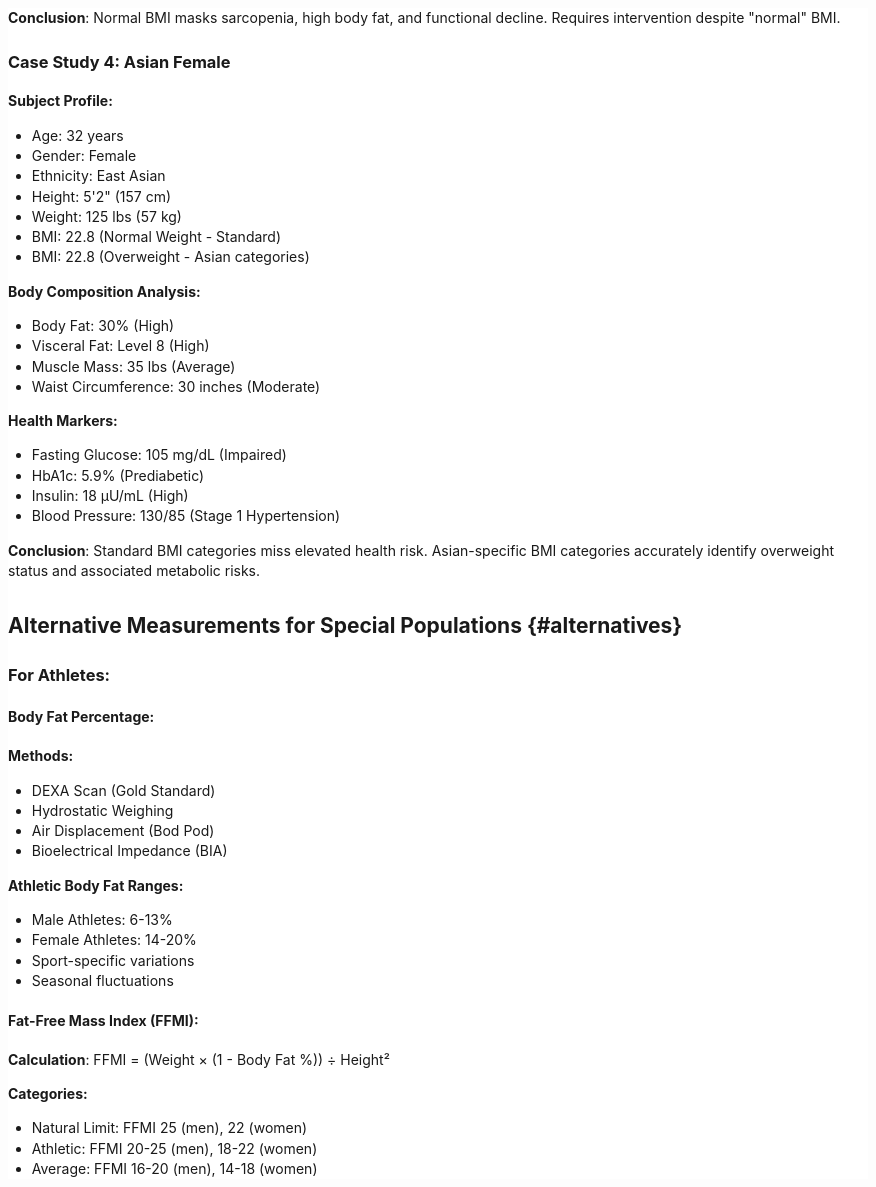 **Conclusion**: Normal BMI masks sarcopenia, high body fat, and functional decline. Requires intervention despite "normal" BMI.

### Case Study 4: Asian Female

**Subject Profile:**
- Age: 32 years
- Gender: Female
- Ethnicity: East Asian
- Height: 5'2" (157 cm)
- Weight: 125 lbs (57 kg)
- BMI: 22.8 (Normal Weight - Standard)
- BMI: 22.8 (Overweight - Asian categories)

**Body Composition Analysis:**
- Body Fat: 30% (High)
- Visceral Fat: Level 8 (High)
- Muscle Mass: 35 lbs (Average)
- Waist Circumference: 30 inches (Moderate)

**Health Markers:**
- Fasting Glucose: 105 mg/dL (Impaired)
- HbA1c: 5.9% (Prediabetic)
- Insulin: 18 μU/mL (High)
- Blood Pressure: 130/85 (Stage 1 Hypertension)

**Conclusion**: Standard BMI categories miss elevated health risk. Asian-specific BMI categories accurately identify overweight status and associated metabolic risks.

## Alternative Measurements for Special Populations {#alternatives}

### For Athletes:

#### Body Fat Percentage:
**Methods:**
- DEXA Scan (Gold Standard)
- Hydrostatic Weighing
- Air Displacement (Bod Pod)
- Bioelectrical Impedance (BIA)

**Athletic Body Fat Ranges:**
- Male Athletes: 6-13%
- Female Athletes: 14-20%
- Sport-specific variations
- Seasonal fluctuations

#### Fat-Free Mass Index (FFMI):
**Calculation**: FFMI = (Weight × (1 - Body Fat %)) ÷ Height²

**Categories:**
- Natural Limit: FFMI 25 (men), 22 (women)
- Athletic: FFMI 20-25 (men), 18-22 (women)
- Average: FFMI 16-20 (men), 14-18 (women)
